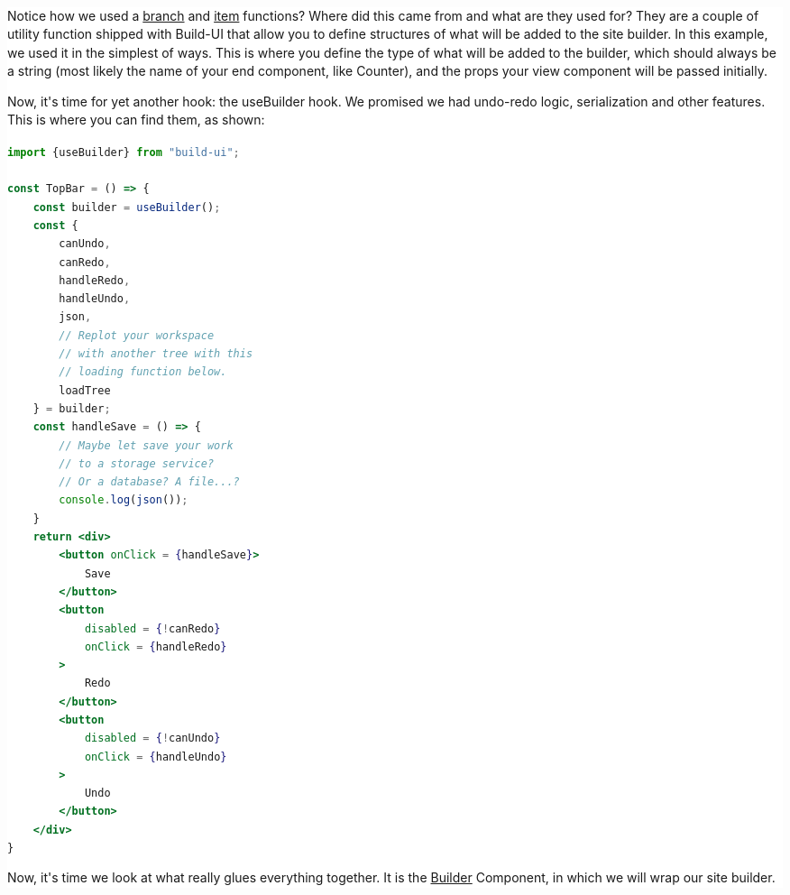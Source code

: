 Notice how we used a [branch](/docs/api/utility/structures/#branch) and [item](/docs/api/utility/structures/#item) functions? Where did this came from and what are they used for? They are a couple of utility function shipped with Build-UI that allow you to define structures of what will be added to the site builder. In this example, we used it in the simplest of ways. This is where you define the type of what will be added to the builder, which should always be a string (most likely the name of your end component, like Counter), and the props your view component will be passed initially.

Now, it's time for yet another hook: the useBuilder hook. We promised we had undo-redo logic, serialization and other features. This is where you can find them, as shown:

```jsx title="/TopBar.js"
import {useBuilder} from "build-ui";

const TopBar = () => {
    const builder = useBuilder();
    const {
        canUndo,
        canRedo,
        handleRedo,
        handleUndo,
        json,
        // Replot your workspace
        // with another tree with this 
        // loading function below.
        loadTree
    } = builder;
    const handleSave = () => {
        // Maybe let save your work 
        // to a storage service? 
        // Or a database? A file...?
        console.log(json());
    }
    return <div>
        <button onClick = {handleSave}>
            Save
        </button>
        <button 
            disabled = {!canRedo}
            onClick = {handleRedo}
        >
            Redo
        </button>
        <button 
            disabled = {!canUndo}
            onClick = {handleUndo}
        >
            Undo
        </button>
    </div>
}
```

Now, it's time we look at what really glues everything together. It is the [Builder](/docs/api/components/builder) Component, in which we will wrap our site builder. 
